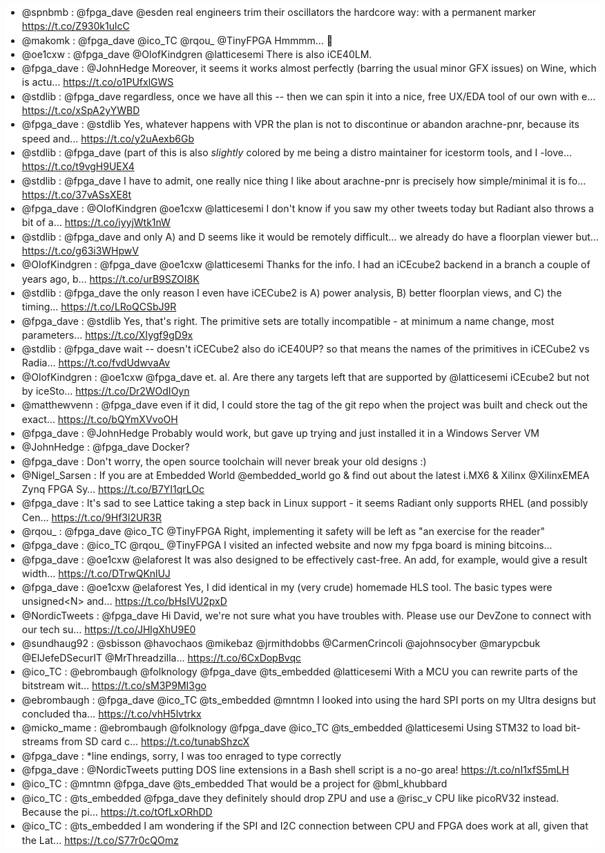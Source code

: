 * @spnbmb : @fpga_dave @esden real engineers trim their oscillators the hardcore way: with a permanent marker https://t.co/Z930k1ulcC
* @makomk : @fpga_dave @ico_TC @rqou_ @TinyFPGA Hmmmm... 🤔
* @oe1cxw : @fpga_dave @OlofKindgren @latticesemi There is also iCE40LM.
* @fpga_dave : @JohnHedge Moreover, it seems it works almost perfectly (barring the usual minor GFX issues) on Wine, which is actu… https://t.co/o1PUfxlGWS
* @stdlib : @fpga_dave regardless, once we have all this -- then we can spin it into a nice, free UX/EDA tool of our own with e… https://t.co/xSpA2yYWBD
* @fpga_dave : @stdlib Yes, whatever happens with VPR the plan is not to discontinue or abandon arachne-pnr, because its speed and… https://t.co/y2uAexb6Gb
* @stdlib : @fpga_dave (part of this is also *slightly* colored by me being a distro maintainer for icestorm tools, and I -love… https://t.co/t9vgH9UEX4
* @stdlib : @fpga_dave I have to admit, one really nice thing I like about arachne-pnr is precisely how simple/minimal it is fo… https://t.co/37vASsXE8t
* @fpga_dave : @OlofKindgren @oe1cxw @latticesemi I don't know if you saw my other tweets today but Radiant also throws a bit of a… https://t.co/iyyjWtk1nW
* @stdlib : @fpga_dave and only A) and D seems like it would be remotely difficult... we already do have a floorplan viewer but… https://t.co/g63i3WHpwV
* @OlofKindgren : @fpga_dave @oe1cxw @latticesemi Thanks for the info. I had an iCEcube2 backend in a branch a couple of years ago, b… https://t.co/urB9SZOI8K
* @stdlib : @fpga_dave the only reason I even have iCECube2 is A) power analysis, B) better floorplan views, and C) the timing… https://t.co/LRoQCSbJ9R
* @fpga_dave : @stdlib Yes, that's right. The primitive sets are totally incompatible - at minimum a name change, most parameters… https://t.co/XIygf9gD9x
* @stdlib : @fpga_dave wait -- doesn't iCECube2 also do iCE40UP? so that means the names of the primitives in iCECube2 vs Radia… https://t.co/fvdUdwvaAv
* @OlofKindgren : @oe1cxw @fpga_dave et. al. Are there any targets left that are supported by @latticesemi iCEcube2 but not by iceSto… https://t.co/Dr2WOdIOyn
* @matthewvenn : @fpga_dave even if it did, I could store the tag of the git repo when the project was built and check out the exact… https://t.co/bQYmXVvoOH
* @fpga_dave : @JohnHedge Probably would work, but gave up trying and just installed it in a Windows Server VM
* @JohnHedge : @fpga_dave Docker?
* @fpga_dave : Don't worry, the open source toolchain will never break your old designs :)
* @Nigel_Sarsen : If you are at Embedded World @embedded_world go &amp; find out about the latest i.MX6 &amp; Xilinx @XilinxEMEA Zynq FPGA Sy… https://t.co/B7YI1qrLOc
* @fpga_dave : It's sad to see Lattice taking a step back in Linux support - it seems Radiant only supports RHEL (and possibly Cen… https://t.co/9Hf3l2UR3R
* @rqou_ : @fpga_dave @ico_TC @TinyFPGA Right, implementing it safety will be left as "an exercise for the reader"
* @fpga_dave : @ico_TC @rqou_ @TinyFPGA I visited an infected website and now my fpga board is mining bitcoins...
* @fpga_dave : @oe1cxw @elaforest It was also designed to be effectively cast-free. An add, for example, would give a result width… https://t.co/DTrwQKnlUJ
* @fpga_dave : @oe1cxw @elaforest Yes, I did identical in my (very crude)  homemade HLS tool. The basic types were unsigned&lt;N&gt; and… https://t.co/bHsIVU2pxD
* @NordicTweets : @fpga_dave Hi David, we're not sure what you have troubles with. Please use our DevZone to connect with our tech su… https://t.co/JHlgXhU9E0
* @sundhaug92 : @sbisson @havochaos @mikebaz @jrmithdobbs @CarmenCrincoli @ajohnsocyber @marypcbuk @ElJefeDSecurIT @MrThreadzilla… https://t.co/6CxDopBvqc
* @ico_TC : @ebrombaugh @folknology @fpga_dave @ts_embedded @latticesemi With a  MCU you can rewrite parts of the bitstream wit… https://t.co/sM3P9MI3go
* @ebrombaugh : @fpga_dave @ico_TC @ts_embedded @mntmn I looked into using the hard SPI ports on my Ultra designs but concluded tha… https://t.co/vhH5lvtrkx
* @micko_mame : @ebrombaugh @folknology @fpga_dave @ico_TC @ts_embedded @latticesemi Using STM32 to load bit-streams from SD card c… https://t.co/tunabShzcX
* @fpga_dave : *line endings, sorry, I was too enraged to type correctly
* @fpga_dave : @NordicTweets putting DOS line extensions in a Bash shell script is a no-go area! https://t.co/nI1xfS5mLH
* @ico_TC : @mntmn @fpga_dave @ts_embedded That would be a project for @bml_khubbard
* @ico_TC : @ts_embedded @fpga_dave they definitely should drop ZPU and use a @risc_v CPU like picoRV32 instead. Because the pi… https://t.co/tOfLxORhDD
* @ico_TC : @ts_embedded I am wondering if the SPI and I2C connection between CPU and FPGA does work at all, given that the Lat… https://t.co/S77r0cQOmz